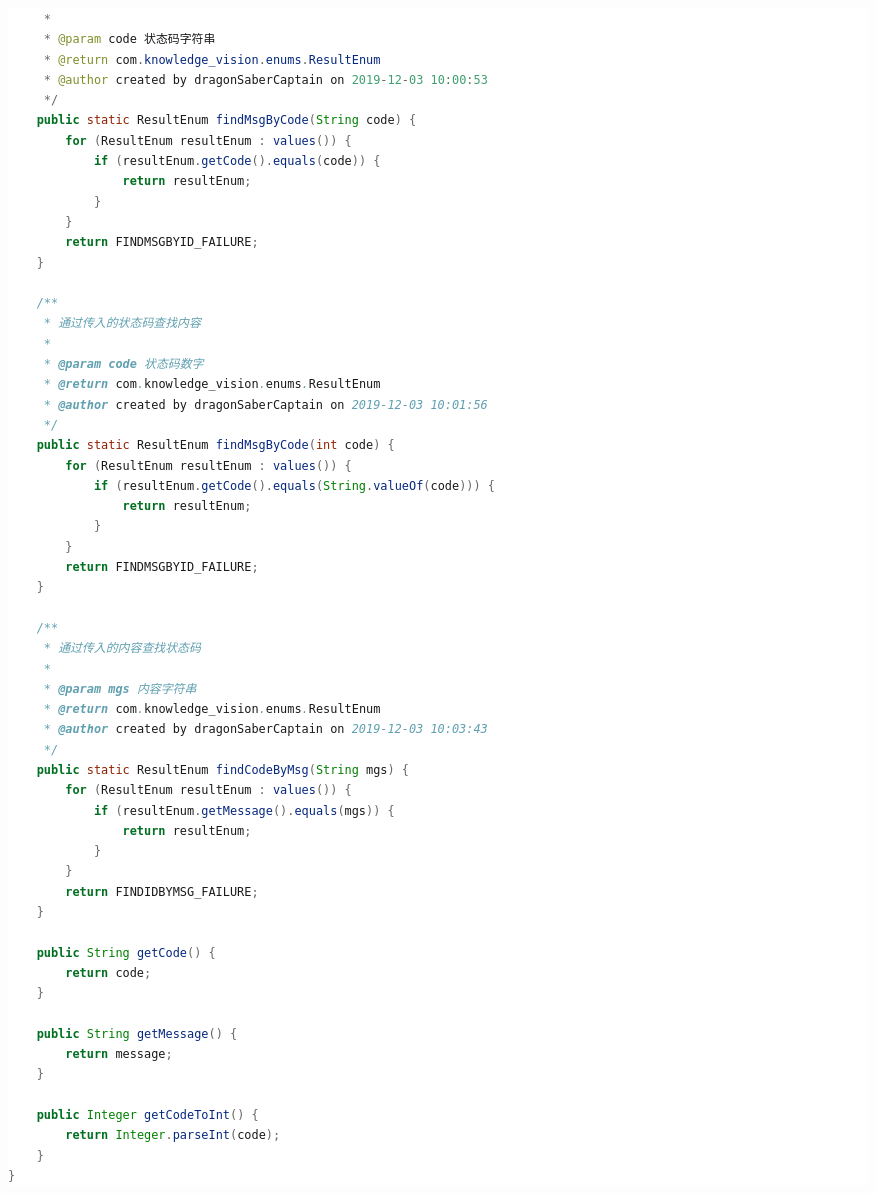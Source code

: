 ```java
     *
     * @param code 状态码字符串
     * @return com.knowledge_vision.enums.ResultEnum
     * @author created by dragonSaberCaptain on 2019-12-03 10:00:53
     */
    public static ResultEnum findMsgByCode(String code) {
        for (ResultEnum resultEnum : values()) {
            if (resultEnum.getCode().equals(code)) {
                return resultEnum;
            }
        }
        return FINDMSGBYID_FAILURE;
    }

    /**
     * 通过传入的状态码查找内容
     *
     * @param code 状态码数字
     * @return com.knowledge_vision.enums.ResultEnum
     * @author created by dragonSaberCaptain on 2019-12-03 10:01:56
     */
    public static ResultEnum findMsgByCode(int code) {
        for (ResultEnum resultEnum : values()) {
            if (resultEnum.getCode().equals(String.valueOf(code))) {
                return resultEnum;
            }
        }
        return FINDMSGBYID_FAILURE;
    }

    /**
     * 通过传入的内容查找状态码
     *
     * @param mgs 内容字符串
     * @return com.knowledge_vision.enums.ResultEnum
     * @author created by dragonSaberCaptain on 2019-12-03 10:03:43
     */
    public static ResultEnum findCodeByMsg(String mgs) {
        for (ResultEnum resultEnum : values()) {
            if (resultEnum.getMessage().equals(mgs)) {
                return resultEnum;
            }
        }
        return FINDIDBYMSG_FAILURE;
    }

    public String getCode() {
        return code;
    }

    public String getMessage() {
        return message;
    }

    public Integer getCodeToInt() {
        return Integer.parseInt(code);
    }
}
```
